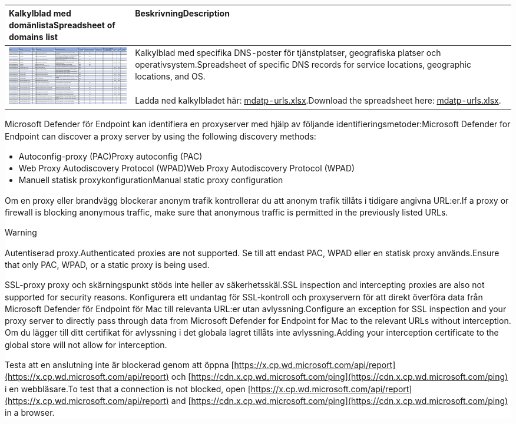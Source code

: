 

|<span data-ttu-id="490fa-151">**Kalkylblad med domänlista**</span><span class="sxs-lookup"><span data-stu-id="490fa-151">**Spreadsheet of domains list**</span></span>|<span data-ttu-id="490fa-152">**Beskrivning**</span><span class="sxs-lookup"><span data-stu-id="490fa-152">**Description**</span></span>|
|:-----|:-----|
|![Miniatyrbild för Microsoft Defender för slutpunkts-URL:er-kalkylblad](images/mdatp-urls.png)<br/>  | <span data-ttu-id="490fa-154">Kalkylblad med specifika DNS-poster för tjänstplatser, geografiska platser och operativsystem.</span><span class="sxs-lookup"><span data-stu-id="490fa-154">Spreadsheet of specific DNS records for service locations, geographic locations, and OS.</span></span> <br><br><span data-ttu-id="490fa-155">Ladda ned kalkylbladet här: [mdatp-urls.xlsx](https://download.microsoft.com/download/8/a/5/8a51eee5-cd02-431c-9d78-a58b7f77c070/mde-urls.xlsx).</span><span class="sxs-lookup"><span data-stu-id="490fa-155">Download the spreadsheet here: [mdatp-urls.xlsx](https://download.microsoft.com/download/8/a/5/8a51eee5-cd02-431c-9d78-a58b7f77c070/mde-urls.xlsx).</span></span>

<span data-ttu-id="490fa-156">Microsoft Defender för Endpoint kan identifiera en proxyserver med hjälp av följande identifieringsmetoder:</span><span class="sxs-lookup"><span data-stu-id="490fa-156">Microsoft Defender for Endpoint can discover a proxy server by using the following discovery methods:</span></span>
- <span data-ttu-id="490fa-157">Autoconfig-proxy (PAC)</span><span class="sxs-lookup"><span data-stu-id="490fa-157">Proxy autoconfig (PAC)</span></span>
- <span data-ttu-id="490fa-158">Web Proxy Autodiscovery Protocol (WPAD)</span><span class="sxs-lookup"><span data-stu-id="490fa-158">Web Proxy Autodiscovery Protocol (WPAD)</span></span>
- <span data-ttu-id="490fa-159">Manuell statisk proxykonfiguration</span><span class="sxs-lookup"><span data-stu-id="490fa-159">Manual static proxy configuration</span></span>

<span data-ttu-id="490fa-160">Om en proxy eller brandvägg blockerar anonym trafik kontrollerar du att anonym trafik tillåts i tidigare angivna URL:er.</span><span class="sxs-lookup"><span data-stu-id="490fa-160">If a proxy or firewall is blocking anonymous traffic, make sure that anonymous traffic is permitted in the previously listed URLs.</span></span>

> [!WARNING]
> <span data-ttu-id="490fa-161">Autentiserad proxy.</span><span class="sxs-lookup"><span data-stu-id="490fa-161">Authenticated proxies are not supported.</span></span> <span data-ttu-id="490fa-162">Se till att endast PAC, WPAD eller en statisk proxy används.</span><span class="sxs-lookup"><span data-stu-id="490fa-162">Ensure that only PAC, WPAD, or a static proxy is being used.</span></span>
>
> <span data-ttu-id="490fa-163">SSL-proxy proxy och skärningspunkt stöds inte heller av säkerhetsskäl.</span><span class="sxs-lookup"><span data-stu-id="490fa-163">SSL inspection and intercepting proxies are also not supported for security reasons.</span></span> <span data-ttu-id="490fa-164">Konfigurera ett undantag för SSL-kontroll och proxyservern för att direkt överföra data från Microsoft Defender för Endpoint för Mac till relevanta URL:er utan avlyssning.</span><span class="sxs-lookup"><span data-stu-id="490fa-164">Configure an exception for SSL inspection and your proxy server to directly pass through data from Microsoft Defender for Endpoint for Mac to the relevant URLs without interception.</span></span> <span data-ttu-id="490fa-165">Om du lägger till ditt certifikat för avlyssning i det globala lagret tillåts inte avlyssning.</span><span class="sxs-lookup"><span data-stu-id="490fa-165">Adding your interception certificate to the global store will not allow for interception.</span></span>

<span data-ttu-id="490fa-166">Testa att en anslutning inte är blockerad genom att öppna [https://x.cp.wd.microsoft.com/api/report](https://x.cp.wd.microsoft.com/api/report) och [https://cdn.x.cp.wd.microsoft.com/ping](https://cdn.x.cp.wd.microsoft.com/ping) i en webbläsare.</span><span class="sxs-lookup"><span data-stu-id="490fa-166">To test that a connection is not blocked, open [https://x.cp.wd.microsoft.com/api/report](https://x.cp.wd.microsoft.com/api/report) and [https://cdn.x.cp.wd.microsoft.com/ping](https://cdn.x.cp.wd.microsoft.com/ping) in a browser.</span></span>

